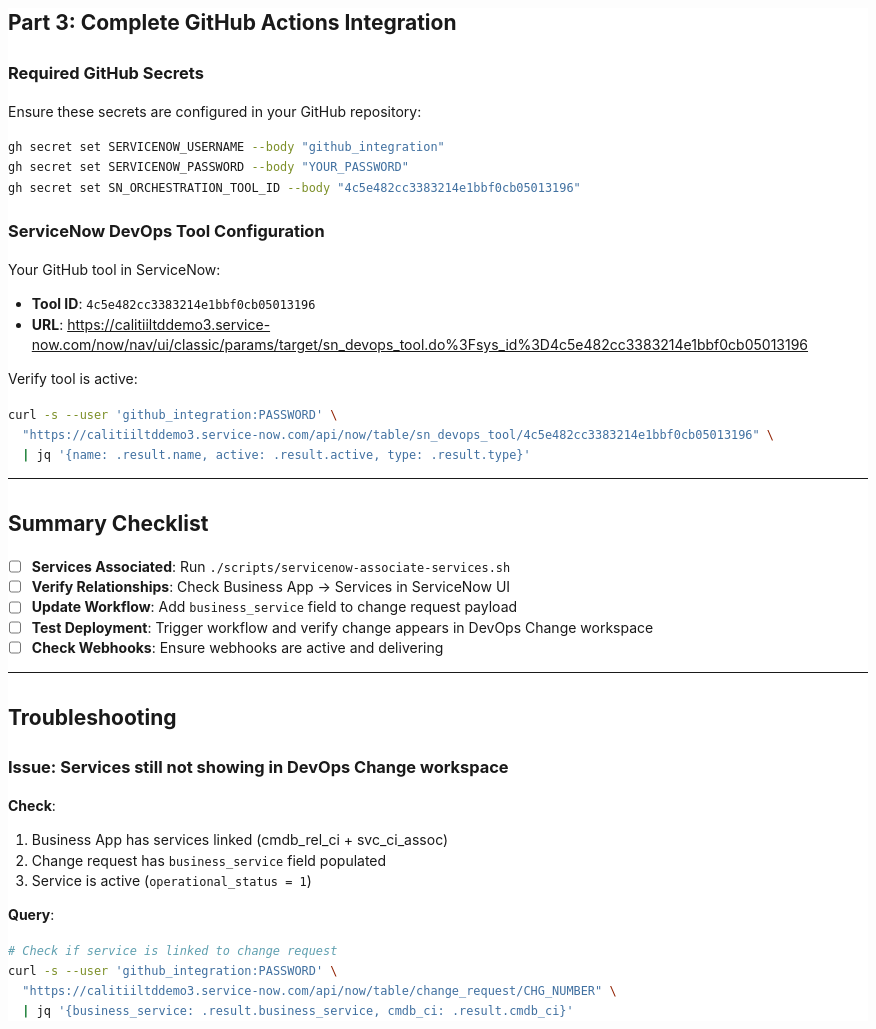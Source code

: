 ## Part 3: Complete GitHub Actions Integration

### Required GitHub Secrets

Ensure these secrets are configured in your GitHub repository:

```bash
gh secret set SERVICENOW_USERNAME --body "github_integration"
gh secret set SERVICENOW_PASSWORD --body "YOUR_PASSWORD"
gh secret set SN_ORCHESTRATION_TOOL_ID --body "4c5e482cc3383214e1bbf0cb05013196"
```

### ServiceNow DevOps Tool Configuration

Your GitHub tool in ServiceNow:
- **Tool ID**: `4c5e482cc3383214e1bbf0cb05013196`
- **URL**: https://calitiiltddemo3.service-now.com/now/nav/ui/classic/params/target/sn_devops_tool.do%3Fsys_id%3D4c5e482cc3383214e1bbf0cb05013196

Verify tool is active:
```bash
curl -s --user 'github_integration:PASSWORD' \
  "https://calitiiltddemo3.service-now.com/api/now/table/sn_devops_tool/4c5e482cc3383214e1bbf0cb05013196" \
  | jq '{name: .result.name, active: .result.active, type: .result.type}'
```

---

## Summary Checklist

- [ ] **Services Associated**: Run `./scripts/servicenow-associate-services.sh`
- [ ] **Verify Relationships**: Check Business App → Services in ServiceNow UI
- [ ] **Update Workflow**: Add `business_service` field to change request payload
- [ ] **Test Deployment**: Trigger workflow and verify change appears in DevOps Change workspace
- [ ] **Check Webhooks**: Ensure webhooks are active and delivering

---

## Troubleshooting

### Issue: Services still not showing in DevOps Change workspace

**Check**:
1. Business App has services linked (cmdb_rel_ci + svc_ci_assoc)
2. Change request has `business_service` field populated
3. Service is active (`operational_status = 1`)

**Query**:
```bash
# Check if service is linked to change request
curl -s --user 'github_integration:PASSWORD' \
  "https://calitiiltddemo3.service-now.com/api/now/table/change_request/CHG_NUMBER" \
  | jq '{business_service: .result.business_service, cmdb_ci: .result.cmdb_ci}'
```
